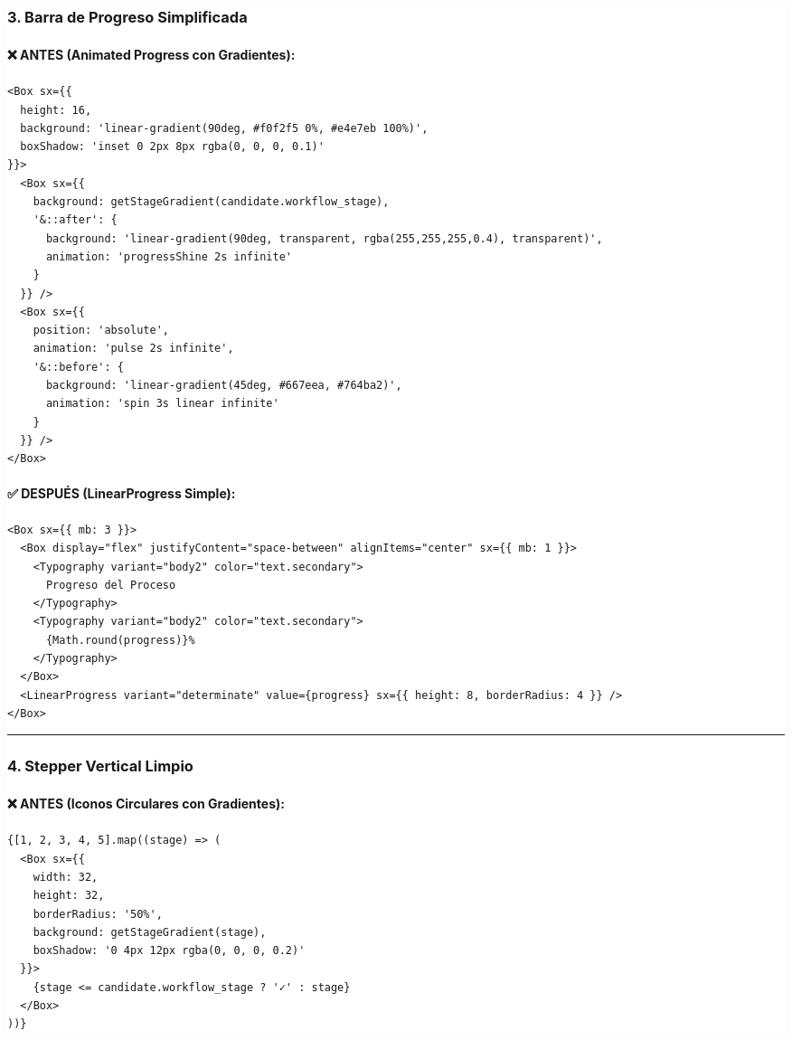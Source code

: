 
### 3. **Barra de Progreso Simplificada**
#### ❌ ANTES (Animated Progress con Gradientes):
```tsx
<Box sx={{
  height: 16,
  background: 'linear-gradient(90deg, #f0f2f5 0%, #e4e7eb 100%)',
  boxShadow: 'inset 0 2px 8px rgba(0, 0, 0, 0.1)'
}}>
  <Box sx={{
    background: getStageGradient(candidate.workflow_stage),
    '&::after': {
      background: 'linear-gradient(90deg, transparent, rgba(255,255,255,0.4), transparent)',
      animation: 'progressShine 2s infinite'
    }
  }} />
  <Box sx={{
    position: 'absolute',
    animation: 'pulse 2s infinite',
    '&::before': {
      background: 'linear-gradient(45deg, #667eea, #764ba2)',
      animation: 'spin 3s linear infinite'
    }
  }} />
</Box>
```

#### ✅ DESPUÉS (LinearProgress Simple):
```tsx
<Box sx={{ mb: 3 }}>
  <Box display="flex" justifyContent="space-between" alignItems="center" sx={{ mb: 1 }}>
    <Typography variant="body2" color="text.secondary">
      Progreso del Proceso
    </Typography>
    <Typography variant="body2" color="text.secondary">
      {Math.round(progress)}%
    </Typography>
  </Box>
  <LinearProgress variant="determinate" value={progress} sx={{ height: 8, borderRadius: 4 }} />
</Box>
```

---

### 4. **Stepper Vertical Limpio**
#### ❌ ANTES (Iconos Circulares con Gradientes):
```tsx
{[1, 2, 3, 4, 5].map((stage) => (
  <Box sx={{
    width: 32,
    height: 32,
    borderRadius: '50%',
    background: getStageGradient(stage),
    boxShadow: '0 4px 12px rgba(0, 0, 0, 0.2)'
  }}>
    {stage <= candidate.workflow_stage ? '✓' : stage}
  </Box>
))}
```
